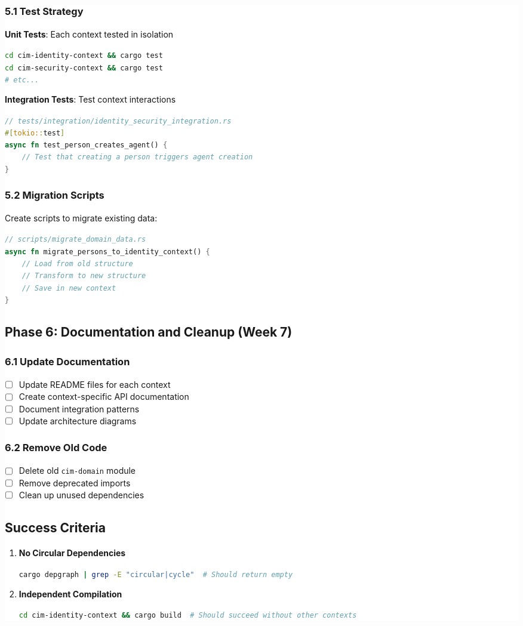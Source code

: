 ### 5.1 Test Strategy

**Unit Tests**: Each context tested in isolation
```bash
cd cim-identity-context && cargo test
cd cim-security-context && cargo test
# etc...
```

**Integration Tests**: Test context interactions
```rust
// tests/integration/identity_security_integration.rs
#[tokio::test]
async fn test_person_creates_agent() {
    // Test that creating a person triggers agent creation
}
```

### 5.2 Migration Scripts

Create scripts to migrate existing data:
```rust
// scripts/migrate_domain_data.rs
async fn migrate_persons_to_identity_context() {
    // Load from old structure
    // Transform to new structure
    // Save in new context
}
```

## Phase 6: Documentation and Cleanup (Week 7)

### 6.1 Update Documentation

- [ ] Update README files for each context
- [ ] Create context-specific API documentation
- [ ] Document integration patterns
- [ ] Update architecture diagrams

### 6.2 Remove Old Code

- [ ] Delete old `cim-domain` module
- [ ] Remove deprecated imports
- [ ] Clean up unused dependencies

## Success Criteria

1. **No Circular Dependencies**
   ```bash
   cargo depgraph | grep -E "circular|cycle"  # Should return empty
   ```

2. **Independent Compilation**
   ```bash
   cd cim-identity-context && cargo build  # Should succeed without other contexts
   ```
